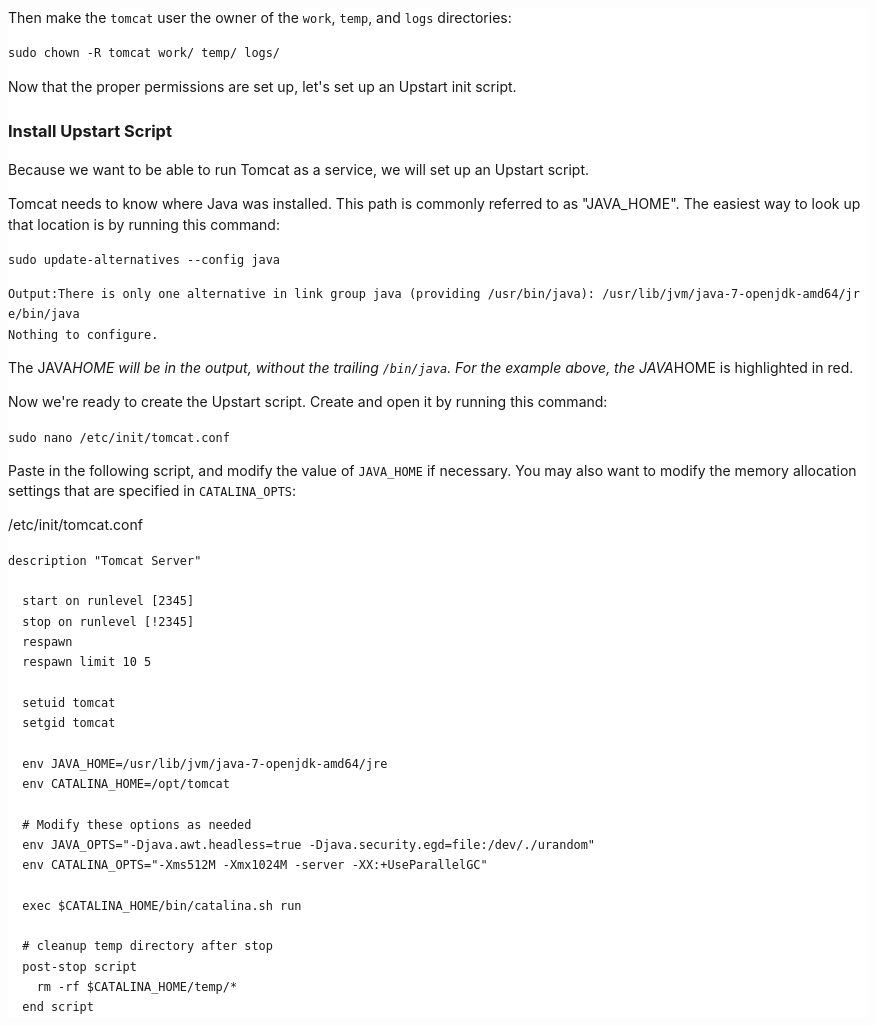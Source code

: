 Then make the `tomcat` user the owner of the `work`, `temp`, and `logs` directories:

~~~~ {.code-pre .command}
sudo chown -R tomcat work/ temp/ logs/
~~~~

Now that the proper permissions are set up, let's set up an Upstart init script.

### Install Upstart Script

Because we want to be able to run Tomcat as a service, we will set up an Upstart script.

Tomcat needs to know where Java was installed. This path is commonly referred to as "JAVA\_HOME". The easiest way to look up that location is by running this command:

~~~~ {.code-pre .command}
sudo update-alternatives --config java
~~~~

~~~~ {.code-pre}
Output:There is only one alternative in link group java (providing /usr/bin/java): /usr/lib/jvm/java-7-openjdk-amd64/jre/bin/java
Nothing to configure.
~~~~

The JAVA*HOME will be in the output, without the trailing `/bin/java`. For the example above, the JAVA*HOME is highlighted in red.

Now we're ready to create the Upstart script. Create and open it by running this command:

~~~~ {.code-pre .command}
sudo nano /etc/init/tomcat.conf
~~~~

Paste in the following script, and modify the value of `JAVA_HOME` if necessary. You may also want to modify the memory allocation settings that are specified in `CATALINA_OPTS`:

/etc/init/tomcat.conf

~~~~ {.code-pre}
description "Tomcat Server"

  start on runlevel [2345]
  stop on runlevel [!2345]
  respawn
  respawn limit 10 5

  setuid tomcat
  setgid tomcat

  env JAVA_HOME=/usr/lib/jvm/java-7-openjdk-amd64/jre
  env CATALINA_HOME=/opt/tomcat

  # Modify these options as needed
  env JAVA_OPTS="-Djava.awt.headless=true -Djava.security.egd=file:/dev/./urandom"
  env CATALINA_OPTS="-Xms512M -Xmx1024M -server -XX:+UseParallelGC"

  exec $CATALINA_HOME/bin/catalina.sh run

  # cleanup temp directory after stop
  post-stop script
    rm -rf $CATALINA_HOME/temp/*
  end script
~~~~
